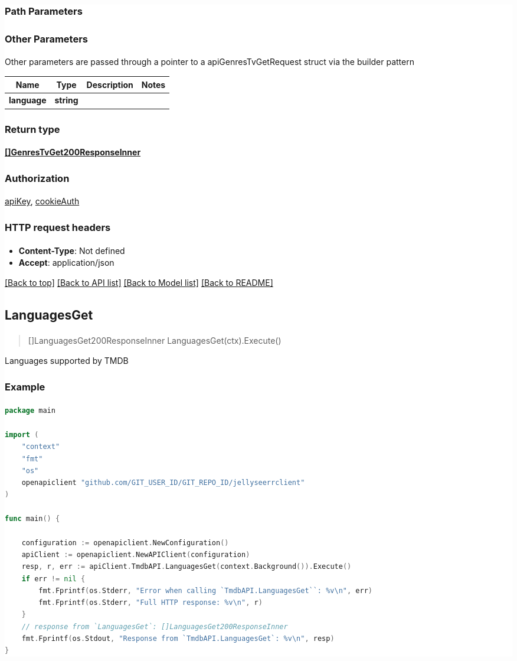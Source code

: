 ### Path Parameters



### Other Parameters

Other parameters are passed through a pointer to a apiGenresTvGetRequest struct via the builder pattern


Name | Type | Description  | Notes
------------- | ------------- | ------------- | -------------
 **language** | **string** |  | 

### Return type

[**[]GenresTvGet200ResponseInner**](GenresTvGet200ResponseInner.md)

### Authorization

[apiKey](../README.md#apiKey), [cookieAuth](../README.md#cookieAuth)

### HTTP request headers

- **Content-Type**: Not defined
- **Accept**: application/json

[[Back to top]](#) [[Back to API list]](../README.md#documentation-for-api-endpoints)
[[Back to Model list]](../README.md#documentation-for-models)
[[Back to README]](../README.md)


## LanguagesGet

> []LanguagesGet200ResponseInner LanguagesGet(ctx).Execute()

Languages supported by TMDB



### Example

```go
package main

import (
	"context"
	"fmt"
	"os"
	openapiclient "github.com/GIT_USER_ID/GIT_REPO_ID/jellyseerrclient"
)

func main() {

	configuration := openapiclient.NewConfiguration()
	apiClient := openapiclient.NewAPIClient(configuration)
	resp, r, err := apiClient.TmdbAPI.LanguagesGet(context.Background()).Execute()
	if err != nil {
		fmt.Fprintf(os.Stderr, "Error when calling `TmdbAPI.LanguagesGet``: %v\n", err)
		fmt.Fprintf(os.Stderr, "Full HTTP response: %v\n", r)
	}
	// response from `LanguagesGet`: []LanguagesGet200ResponseInner
	fmt.Fprintf(os.Stdout, "Response from `TmdbAPI.LanguagesGet`: %v\n", resp)
}
```

